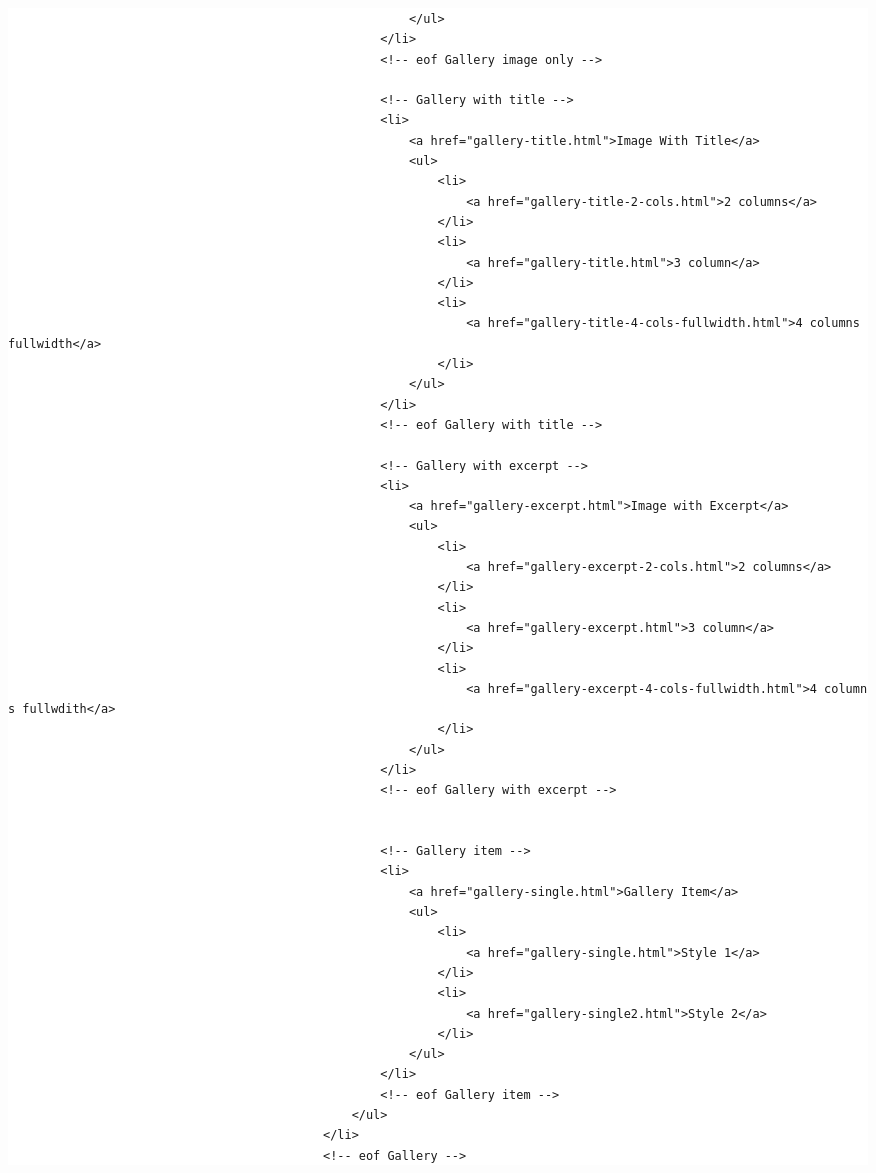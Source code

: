 															</ul>
														</li>
														<!-- eof Gallery image only -->

														<!-- Gallery with title -->
														<li>
															<a href="gallery-title.html">Image With Title</a>
															<ul>
																<li>
																	<a href="gallery-title-2-cols.html">2 columns</a>
																</li>
																<li>
																	<a href="gallery-title.html">3 column</a>
																</li>
																<li>
																	<a href="gallery-title-4-cols-fullwidth.html">4 columns fullwidth</a>
																</li>
															</ul>
														</li>
														<!-- eof Gallery with title -->

														<!-- Gallery with excerpt -->
														<li>
															<a href="gallery-excerpt.html">Image with Excerpt</a>
															<ul>
																<li>
																	<a href="gallery-excerpt-2-cols.html">2 columns</a>
																</li>
																<li>
																	<a href="gallery-excerpt.html">3 column</a>
																</li>
																<li>
																	<a href="gallery-excerpt-4-cols-fullwidth.html">4 columns fullwdith</a>
																</li>
															</ul>
														</li>
														<!-- eof Gallery with excerpt -->


														<!-- Gallery item -->
														<li>
															<a href="gallery-single.html">Gallery Item</a>
															<ul>
																<li>
																	<a href="gallery-single.html">Style 1</a>
																</li>
																<li>
																	<a href="gallery-single2.html">Style 2</a>
																</li>
															</ul>
														</li>
														<!-- eof Gallery item -->
													</ul>
												</li>
												<!-- eof Gallery -->
